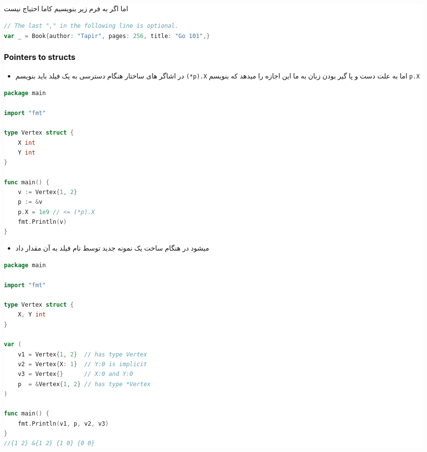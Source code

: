 اما اگر به فرم  زیر بنویسیم کاما احتیاج نیست

```go
// The last "," in the following line is optional.
var _ = Book{author: "Tapir", pages: 256, title: "Go 101",}
```

### Pointers to structs

- در اشاگر های ساختار هنگام دسترسی به یک فیلد باید بنویسم `(*p).X` اما به علت دست و پا گیر بودن زبان به ما این اجازه را میدهد که بنویسم `p.X` 


```go
package main

import "fmt"

type Vertex struct {
	X int
	Y int
}

func main() {
	v := Vertex{1, 2}
	p := &v
	p.X = 1e9 // <= (*p).X
	fmt.Println(v)
}

```

- میشود در هنگام ساخت یک نمونه جدید توسط نام فیلد به آن مقدار داد

```go
package main

import "fmt"

type Vertex struct {
	X, Y int
}

var (
	v1 = Vertex{1, 2}  // has type Vertex
	v2 = Vertex{X: 1}  // Y:0 is implicit
	v3 = Vertex{}      // X:0 and Y:0
	p  = &Vertex{1, 2} // has type *Vertex
)

func main() {
	fmt.Println(v1, p, v2, v3)
}
//{1 2} &{1 2} {1 0} {0 0}
```
